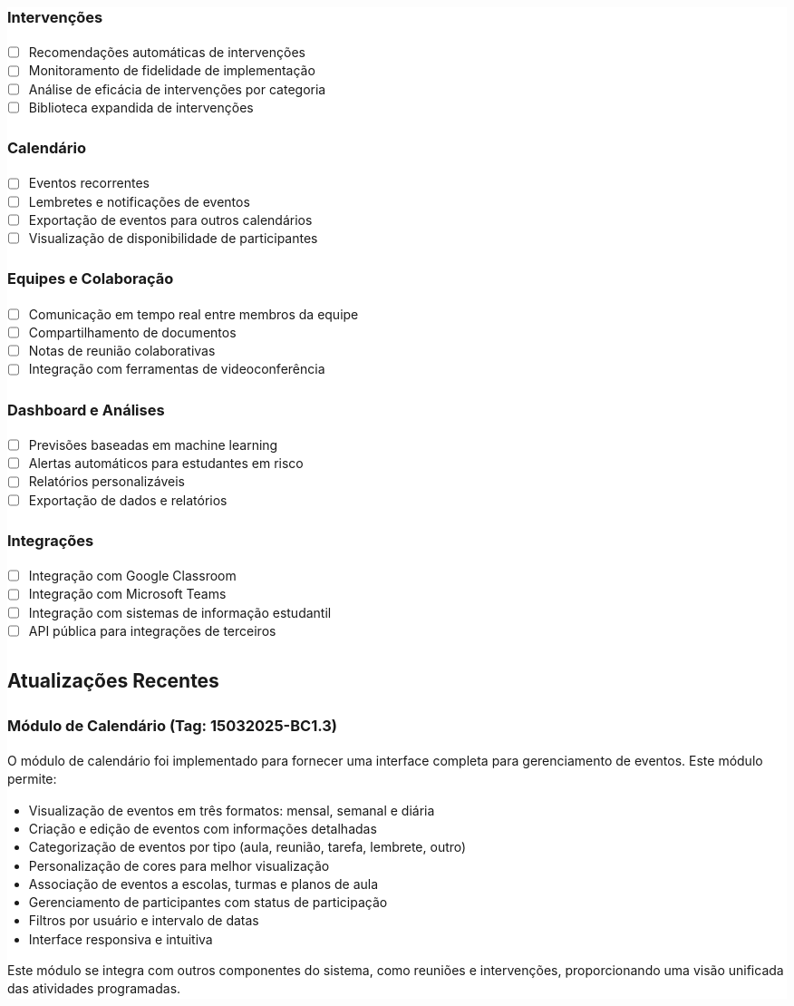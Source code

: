 ### Intervenções

- [ ] Recomendações automáticas de intervenções
- [ ] Monitoramento de fidelidade de implementação
- [ ] Análise de eficácia de intervenções por categoria
- [ ] Biblioteca expandida de intervenções

### Calendário

- [ ] Eventos recorrentes
- [ ] Lembretes e notificações de eventos
- [ ] Exportação de eventos para outros calendários
- [ ] Visualização de disponibilidade de participantes

### Equipes e Colaboração

- [ ] Comunicação em tempo real entre membros da equipe
- [ ] Compartilhamento de documentos
- [ ] Notas de reunião colaborativas
- [ ] Integração com ferramentas de videoconferência

### Dashboard e Análises

- [ ] Previsões baseadas em machine learning
- [ ] Alertas automáticos para estudantes em risco
- [ ] Relatórios personalizáveis
- [ ] Exportação de dados e relatórios

### Integrações

- [ ] Integração com Google Classroom
- [ ] Integração com Microsoft Teams
- [ ] Integração com sistemas de informação estudantil
- [ ] API pública para integrações de terceiros

## Atualizações Recentes

### Módulo de Calendário (Tag: 15032025-BC1.3)

O módulo de calendário foi implementado para fornecer uma interface completa para gerenciamento de eventos. Este módulo permite:

- Visualização de eventos em três formatos: mensal, semanal e diária
- Criação e edição de eventos com informações detalhadas
- Categorização de eventos por tipo (aula, reunião, tarefa, lembrete, outro)
- Personalização de cores para melhor visualização
- Associação de eventos a escolas, turmas e planos de aula
- Gerenciamento de participantes com status de participação
- Filtros por usuário e intervalo de datas
- Interface responsiva e intuitiva

Este módulo se integra com outros componentes do sistema, como reuniões e intervenções, proporcionando uma visão unificada das atividades programadas.
